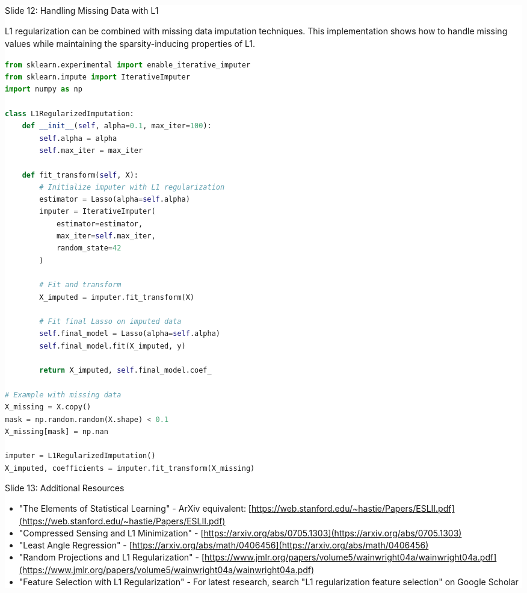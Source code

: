 Slide 12: Handling Missing Data with L1

L1 regularization can be combined with missing data imputation techniques. This implementation shows how to handle missing values while maintaining the sparsity-inducing properties of L1.

```python
from sklearn.experimental import enable_iterative_imputer
from sklearn.impute import IterativeImputer
import numpy as np

class L1RegularizedImputation:
    def __init__(self, alpha=0.1, max_iter=100):
        self.alpha = alpha
        self.max_iter = max_iter
        
    def fit_transform(self, X):
        # Initialize imputer with L1 regularization
        estimator = Lasso(alpha=self.alpha)
        imputer = IterativeImputer(
            estimator=estimator,
            max_iter=self.max_iter,
            random_state=42
        )
        
        # Fit and transform
        X_imputed = imputer.fit_transform(X)
        
        # Fit final Lasso on imputed data
        self.final_model = Lasso(alpha=self.alpha)
        self.final_model.fit(X_imputed, y)
        
        return X_imputed, self.final_model.coef_

# Example with missing data
X_missing = X.copy()
mask = np.random.random(X.shape) < 0.1
X_missing[mask] = np.nan

imputer = L1RegularizedImputation()
X_imputed, coefficients = imputer.fit_transform(X_missing)
```

Slide 13: Additional Resources

*   "The Elements of Statistical Learning" - ArXiv equivalent: [https://web.stanford.edu/~hastie/Papers/ESLII.pdf](https://web.stanford.edu/~hastie/Papers/ESLII.pdf)
*   "Compressed Sensing and L1 Minimization" - [https://arxiv.org/abs/0705.1303](https://arxiv.org/abs/0705.1303)
*   "Least Angle Regression" - [https://arxiv.org/abs/math/0406456](https://arxiv.org/abs/math/0406456)
*   "Random Projections and L1 Regularization" - [https://www.jmlr.org/papers/volume5/wainwright04a/wainwright04a.pdf](https://www.jmlr.org/papers/volume5/wainwright04a/wainwright04a.pdf)
*   "Feature Selection with L1 Regularization" - For latest research, search "L1 regularization feature selection" on Google Scholar

